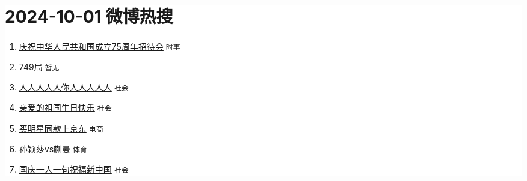 # 2024-10-01 微博热搜 
1. [庆祝中华人民共和国成立75周年招待会](https://m.weibo.cn/search?containerid=100103type%3D1%26t%3D10%26q%3D%23%E5%BA%86%E7%A5%9D%E4%B8%AD%E5%8D%8E%E4%BA%BA%E6%B0%91%E5%85%B1%E5%92%8C%E5%9B%BD%E6%88%90%E7%AB%8B75%E5%91%A8%E5%B9%B4%E6%8B%9B%E5%BE%85%E4%BC%9A%23&stream_entry_id=51&isnewpage=1&extparam=seat%3D1%26cate%3D10103%26c_type%3D51%26q%3D%2523%25E5%25BA%2586%25E7%25A5%259D%25E4%25B8%25AD%25E5%258D%258E%25E4%25BA%25BA%25E6%25B0%2591%25E5%2585%25B1%25E5%2592%258C%25E5%259B%25BD%25E6%2588%2590%25E7%25AB%258B75%25E5%2591%25A8%25E5%25B9%25B4%25E6%258B%259B%25E5%25BE%2585%25E4%25BC%259A%2523%26dgr%3D0%26stream_entry_id%3D51%26pos%3D0%26filter_type%3Drealtimehot%26display_time%3D1727764502%26pre_seqid%3D172776450226601171418117) `时事` 

2. [749局](https://m.weibo.cn/search?containerid=100103type%3D1%26t%3D10%26q%3D749%E5%B1%80&stream_entry_id=31&isnewpage=1&extparam=seat%3D1%26pos%3D0%26lcate%3D5001%26realpos%3D1%26filter_type%3Drealtimehot%26cate%3D5001%26c_type%3D31%26q%3D749%25E5%25B1%2580%26band_rank%3D1%26stream_entry_id%3D31%26flag%3D16%26dgr%3D0%26display_time%3D1727764502%26pre_seqid%3D172776450226601171418117) `暂无` 

3. [人人人人人你人人人人人](https://m.weibo.cn/search?containerid=100103type%3D1%26t%3D10%26q%3D%23%E4%BA%BA%E4%BA%BA%E4%BA%BA%E4%BA%BA%E4%BA%BA%E4%BD%A0%E4%BA%BA%E4%BA%BA%E4%BA%BA%E4%BA%BA%E4%BA%BA%23&stream_entry_id=31&isnewpage=1&extparam=seat%3D1%26pos%3D1%26lcate%3D5001%26realpos%3D2%26filter_type%3Drealtimehot%26cate%3D5001%26c_type%3D31%26q%3D%2523%25E4%25BA%25BA%25E4%25BA%25BA%25E4%25BA%25BA%25E4%25BA%25BA%25E4%25BA%25BA%25E4%25BD%25A0%25E4%25BA%25BA%25E4%25BA%25BA%25E4%25BA%25BA%25E4%25BA%25BA%25E4%25BA%25BA%2523%26band_rank%3D2%26stream_entry_id%3D31%26flag%3D2%26dgr%3D0%26display_time%3D1727764502%26pre_seqid%3D172776450226601171418117) `社会` 

4. [亲爱的祖国生日快乐](https://m.weibo.cn/search?containerid=100103type%3D1%26t%3D10%26q%3D%23%E4%BA%B2%E7%88%B1%E7%9A%84%E7%A5%96%E5%9B%BD%E7%94%9F%E6%97%A5%E5%BF%AB%E4%B9%90%23&stream_entry_id=31&isnewpage=1&extparam=seat%3D1%26pos%3D2%26lcate%3D5001%26realpos%3D3%26filter_type%3Drealtimehot%26cate%3D5001%26c_type%3D31%26q%3D%2523%25E4%25BA%25B2%25E7%2588%25B1%25E7%259A%2584%25E7%25A5%2596%25E5%259B%25BD%25E7%2594%259F%25E6%2597%25A5%25E5%25BF%25AB%25E4%25B9%2590%2523%26band_rank%3D3%26stream_entry_id%3D31%26flag%3D16%26dgr%3D0%26display_time%3D1727764502%26pre_seqid%3D172776450226601171418117) `社会` 

5. [买明星同款上京东](https://m.weibo.cn/search?containerid=100103type%3D1%26t%3D10%26q%3D%23%E4%B9%B0%E6%98%8E%E6%98%9F%E5%90%8C%E6%AC%BE%E4%B8%8A%E4%BA%AC%E4%B8%9C%23&stream_entry_id=31&isnewpage=1&extparam=seat%3D1%26pos%3D3%26lcate%3D5001%26dgr%3D0%26filter_type%3Drealtimehot%26cate%3D5001%26c_type%3D31%26q%3D%2523%25E4%25B9%25B0%25E6%2598%258E%25E6%2598%259F%25E5%2590%258C%25E6%25AC%25BE%25E4%25B8%258A%25E4%25BA%25AC%25E4%25B8%259C%2523%26band_rank%3D4%26stream_entry_id%3D31%26adid%3D258221%26is_ad_pos%3D1%26topic_ad%3D1%26display_time%3D1727764502%26pre_seqid%3D172776450226601171418117) `电商` 

6. [孙颖莎vs蒯曼](https://m.weibo.cn/search?containerid=100103type%3D1%26t%3D10%26q%3D%23%E5%AD%99%E9%A2%96%E8%8E%8Evs%E8%92%AF%E6%9B%BC%23&stream_entry_id=31&isnewpage=1&extparam=seat%3D1%26pos%3D4%26lcate%3D5001%26realpos%3D4%26filter_type%3Drealtimehot%26cate%3D5001%26c_type%3D31%26q%3D%2523%25E5%25AD%2599%25E9%25A2%2596%25E8%258E%258Evs%25E8%2592%25AF%25E6%259B%25BC%2523%26band_rank%3D4%26stream_entry_id%3D31%26flag%3D0%26dgr%3D0%26display_time%3D1727764502%26pre_seqid%3D172776450226601171418117) `体育` 

7. [国庆一人一句祝福新中国](https://m.weibo.cn/search?containerid=100103type%3D1%26t%3D10%26q%3D%23%E5%9B%BD%E5%BA%86%E4%B8%80%E4%BA%BA%E4%B8%80%E5%8F%A5%E7%A5%9D%E7%A6%8F%E6%96%B0%E4%B8%AD%E5%9B%BD%23&stream_entry_id=31&isnewpage=1&extparam=seat%3D1%26pos%3D5%26lcate%3D5001%26realpos%3D5%26filter_type%3Drealtimehot%26cate%3D5001%26c_type%3D31%26q%3D%2523%25E5%259B%25BD%25E5%25BA%2586%25E4%25B8%2580%25E4%25BA%25BA%25E4%25B8%2580%25E5%258F%25A5%25E7%25A5%259D%25E7%25A6%258F%25E6%2596%25B0%25E4%25B8%25AD%25E5%259B%25BD%2523%26band_rank%3D5%26stream_entry_id%3D31%26flag%3D16%26dgr%3D0%26display_time%3D1727764502%26pre_seqid%3D172776450226601171418117) `社会` 
